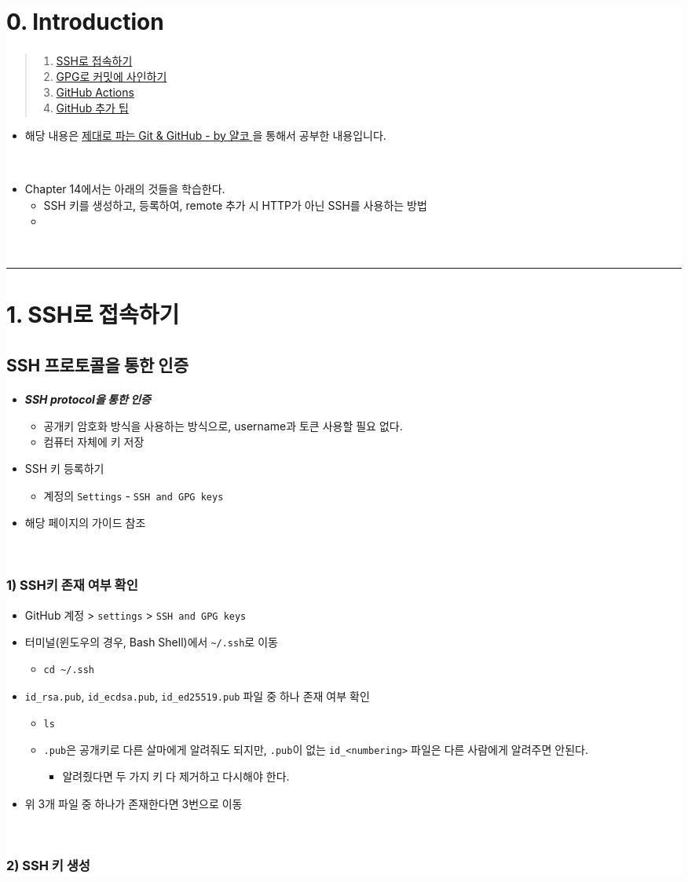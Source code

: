 # 0. Introduction

> 1. [SSH로 접속하기](#1-ssh로-접속하기)
> 2. [GPG로 커밋에 사인하기](#2-gpg로-커밋에-사인하기)
> 3. [GitHub Actions](#3-github-actions)
> 4. [GitHub 추가 팁](#4-github-추가-팁)

- 해당 내용은 [제대로 파는 Git & GitHub - by 얄코 ](https://www.inflearn.com/course/%EC%A0%9C%EB%8C%80%EB%A1%9C-%ED%8C%8C%EB%8A%94-%EA%B9%83/dashboard)을 통해서 공부한 내용입니다.

<br>

- Chapter 14에서는 아래의 것들을 학습한다.  
    - SSH 키를 생성하고, 등록하여, remote 추가 시 HTTP가 아닌 SSH를 사용하는 방법  
    - 

<br>

---
# 1. SSH로 접속하기



## SSH 프로토콜을 통한 인증


- **_SSH protocol을 통한 인증_**
    - 공개키 암호화 방식을 사용하는 방식으로, username과 토큰 사용할 필요 없다.  
    - 컴퓨터 자체에 키 저장  

- SSH 키 등록하기
    - 계정의 `Settings` - `SSH and GPG keys`  

- 해당 페이지의 가이드 참조  

<br>

### 1) SSH키 존재 여부 확인

- GitHub 계정 > `settings` > `SSH and GPG keys` 

- 터미널(윈도우의 경우, Bash Shell)에서 `~/.ssh`로 이동  
    - `cd ~/.ssh`  

- `id_rsa.pub`, `id_ecdsa.pub`, `id_ed25519.pub` 파일 중 하나 존재 여부 확인

    - `ls`

    - `.pub`은 공개키로 다른 살마에게 알려줘도 되지만, `.pub`이 없는 `id_<numbering>` 파일은 다른 사람에게 알려주면 안된다.  
        - 알려줬다면 두 가지 키 다 제거하고 다시해야 한다. 

- 위 3개 파일 중 하나가 존재한다면 3번으로 이동


<br>

### 2) SSH 키 생성
